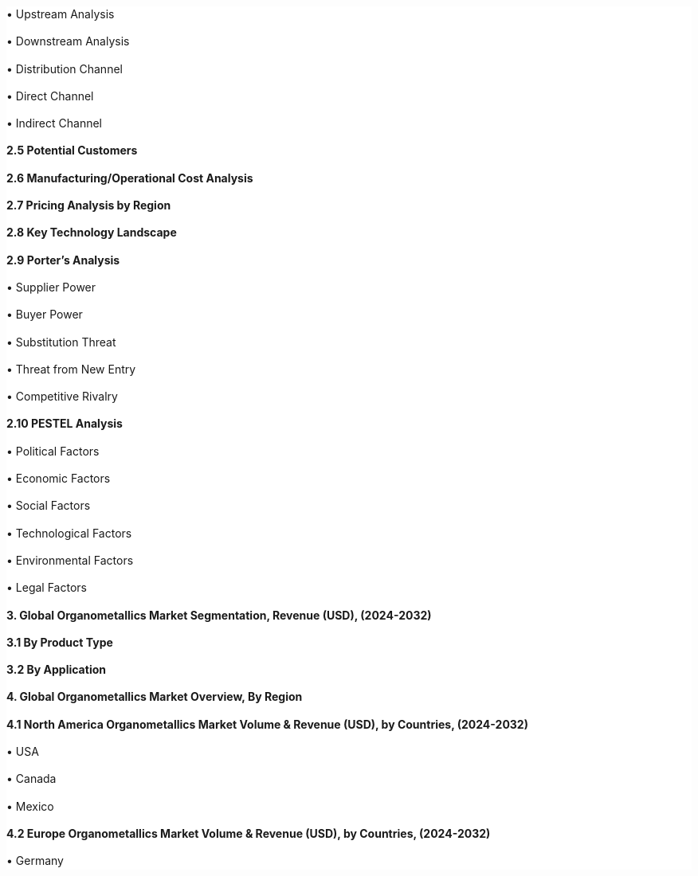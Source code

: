 • Upstream Analysis

• Downstream Analysis

• Distribution Channel

• Direct Channel

• Indirect Channel

<strong>2.5 Potential Customers</strong>

<strong>2.6 Manufacturing/Operational Cost Analysis</strong>

<strong>2.7 Pricing Analysis by Region</strong>

<strong>2.8 Key Technology Landscape</strong>

<strong>2.9 Porter’s Analysis</strong>

• Supplier Power

• Buyer Power

• Substitution Threat

• Threat from New Entry

• Competitive Rivalry

<strong>2.10 PESTEL Analysis</strong>

• Political Factors

• Economic Factors

• Social Factors

• Technological Factors

• Environmental Factors

• Legal Factors

<strong>3. Global Organometallics Market Segmentation, Revenue (USD), (2024-2032)</strong>

<strong>3.1 By Product Type</strong>

<strong>3.2 By Application</strong>

<strong>4. Global Organometallics Market Overview, By Region</strong>

<strong>4.1 North America Organometallics Market Volume &amp; Revenue (USD), by Countries, (2024-2032)</strong>

• USA

• Canada

• Mexico

<strong>4.2 Europe Organometallics Market Volume &amp; Revenue (USD), by Countries, (2024-2032)</strong>

• Germany
